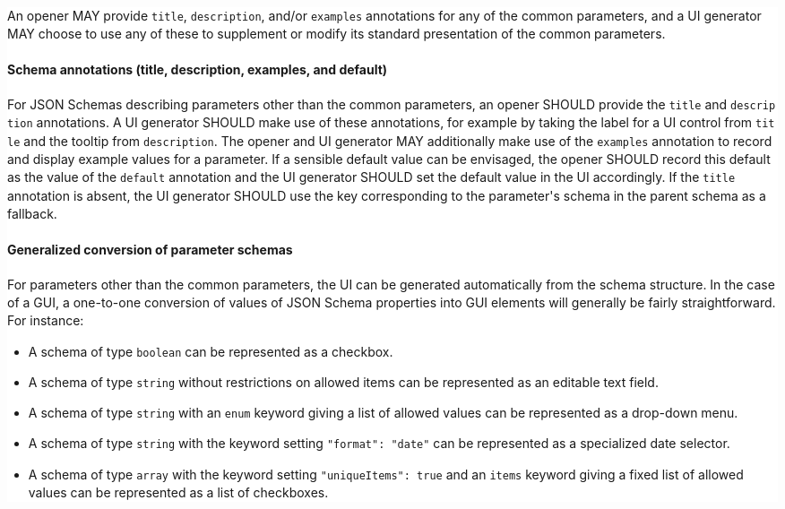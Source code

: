 An opener MAY provide `title`, `description`, and/or `examples` annotations
for any of the common parameters, and a UI generator MAY choose to use any of
these to supplement or modify its standard presentation of the common
parameters.

#### Schema annotations (title, description, examples, and default)

For JSON Schemas describing parameters other than the common parameters, an
opener SHOULD provide the `title` and `description` annotations. A UI
generator SHOULD make use of these annotations, for example by taking the
label for a UI control from `title` and the tooltip from `description`. The
opener and UI generator MAY additionally make use of the `examples` annotation
to record and display example values for a parameter. If a sensible default
value can be envisaged, the opener SHOULD record this default as the value of
the `default` annotation and the UI generator SHOULD set the default value in
the UI accordingly. If the `title` annotation is absent, the UI generator
SHOULD use the key corresponding to the parameter's schema in the parent
schema as a fallback.

#### Generalized conversion of parameter schemas

For parameters other than the common parameters, the UI can be generated
automatically from the schema structure. In the case of a GUI, a one-to-one
conversion of values of JSON Schema properties into GUI elements will
generally be fairly straightforward. For instance:

 - A schema of type `boolean` can be represented as a checkbox.

 - A schema of type `string` without restrictions on allowed items can be
   represented as an editable text field.

 - A schema of type `string` with an `enum` keyword giving a list of
   allowed values can be represented as a drop-down menu.

 - A schema of type `string` with the keyword setting `"format": "date"` can
   be represented as a specialized date selector.

 - A schema of type `array` with the keyword setting `"uniqueItems": true` and
   an `items` keyword giving a fixed list of allowed values can be represented
   as a list of checkboxes.

